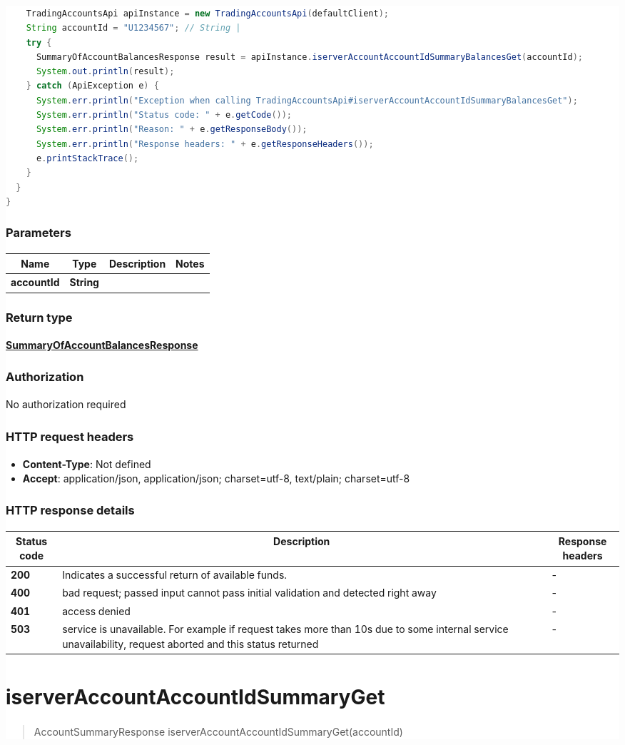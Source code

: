 ```java
    TradingAccountsApi apiInstance = new TradingAccountsApi(defaultClient);
    String accountId = "U1234567"; // String | 
    try {
      SummaryOfAccountBalancesResponse result = apiInstance.iserverAccountAccountIdSummaryBalancesGet(accountId);
      System.out.println(result);
    } catch (ApiException e) {
      System.err.println("Exception when calling TradingAccountsApi#iserverAccountAccountIdSummaryBalancesGet");
      System.err.println("Status code: " + e.getCode());
      System.err.println("Reason: " + e.getResponseBody());
      System.err.println("Response headers: " + e.getResponseHeaders());
      e.printStackTrace();
    }
  }
}
```

### Parameters

| Name | Type | Description  | Notes |
|------------- | ------------- | ------------- | -------------|
| **accountId** | **String**|  | |

### Return type

[**SummaryOfAccountBalancesResponse**](SummaryOfAccountBalancesResponse.md)

### Authorization

No authorization required

### HTTP request headers

 - **Content-Type**: Not defined
 - **Accept**: application/json, application/json; charset=utf-8, text/plain; charset=utf-8

### HTTP response details
| Status code | Description | Response headers |
|-------------|-------------|------------------|
| **200** | Indicates a successful return of available funds. |  -  |
| **400** | bad request; passed input cannot pass initial validation and detected right away |  -  |
| **401** | access denied |  -  |
| **503** | service is unavailable. For example if request takes more than 10s due to some internal service unavailability,  request aborted and this status returned  |  -  |

<a id="iserverAccountAccountIdSummaryGet"></a>
# **iserverAccountAccountIdSummaryGet**
> AccountSummaryResponse iserverAccountAccountIdSummaryGet(accountId)
